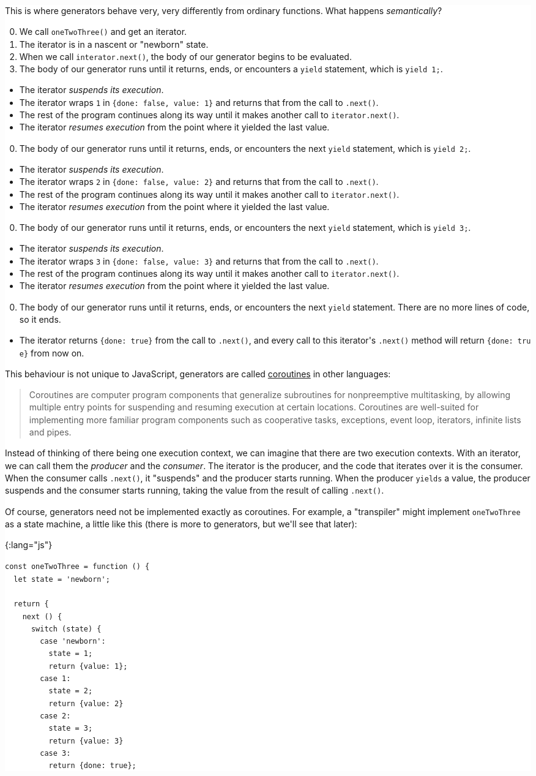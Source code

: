 This is where generators behave very, very differently from ordinary functions. What happens *semantically*?

0. We call `oneTwoThree()` and get an iterator.
0. The iterator is in a nascent or "newborn" state.
0. When we call `interator.next()`, the body of our generator begins to be evaluated.
0. The body of our generator runs until it returns, ends, or encounters a `yield` statement, which is `yield 1;`.
  - The iterator *suspends its execution*.
  - The iterator wraps `1` in `{done: false, value: 1}` and returns that from the call to `.next()`.
  - The rest of the program continues along its way until it makes another call to `iterator.next()`.
  - The iterator *resumes execution* from the point where it yielded the last value.
0. The body of our generator runs until it returns, ends, or encounters the next `yield` statement, which is `yield 2;`.
  - The iterator *suspends its execution*.
  - The iterator wraps `2` in `{done: false, value: 2}` and returns that from the call to `.next()`.
  - The rest of the program continues along its way until it makes another call to `iterator.next()`.
  - The iterator *resumes execution* from the point where it yielded the last value.
0. The body of our generator runs until it returns, ends, or encounters the next `yield` statement, which is `yield 3;`.
  - The iterator *suspends its execution*.
  - The iterator wraps `3` in `{done: false, value: 3}` and returns that from the call to `.next()`.
  - The rest of the program continues along its way until it makes another call to `iterator.next()`.
  - The iterator *resumes execution* from the point where it yielded the last value.
0. The body of our generator runs until it returns, ends, or encounters the next `yield` statement. There are no more lines of code, so it ends.
  - The iterator returns `{done: true}` from the call to `.next()`, and every call to this iterator's `.next()` method will return `{done: true}` from now on.

This behaviour is not unique to JavaScript, generators are called [coroutines](https://en.wikipedia.org/wiki/Coroutine) in other languages:

> Coroutines are computer program components that generalize subroutines for nonpreemptive multitasking, by allowing multiple entry points for suspending and resuming execution at certain locations. Coroutines are well-suited for implementing more familiar program components such as cooperative tasks, exceptions, event loop, iterators, infinite lists and pipes.

Instead of thinking of there being one execution context, we can imagine that there are two execution contexts. With an iterator, we can call them the *producer* and the *consumer*. The iterator is the producer, and the code that iterates over it is the consumer. When the consumer calls `.next()`, it "suspends" and the producer starts running. When the producer `yields` a value, the producer suspends and the consumer starts running, taking the value from the result of calling `.next()`.

Of course, generators need not be implemented exactly as coroutines. For example, a "transpiler" might implement `oneTwoThree` as a state machine, a little like this (there is more to generators, but we'll see that later):

{:lang="js"}
~~~~~~~~
const oneTwoThree = function () {
  let state = 'newborn';

  return {
    next () {
      switch (state) {
        case 'newborn':
          state = 1;
          return {value: 1};
        case 1:
          state = 2;
          return {value: 2}
        case 2:
          state = 3;
          return {value: 3}
        case 3:
          return {done: true};
~~~~~~~~